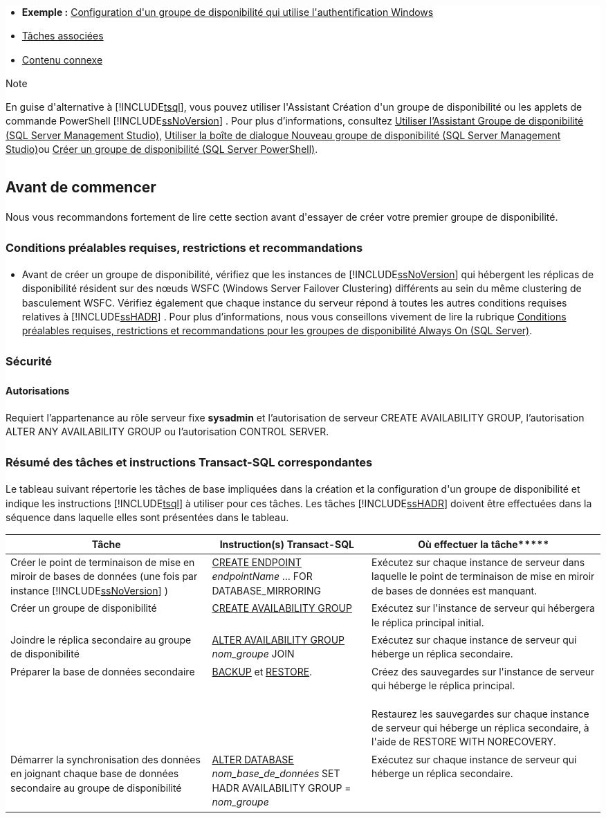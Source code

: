 -   **Exemple :**  [Configuration d'un groupe de disponibilité qui utilise l'authentification Windows](#ExampleConfigAGWinAuth)  
  
-   [Tâches associées](#RelatedTasks)  
  
-   [Contenu connexe](#RelatedContent)  
  
> [!NOTE]  
>  En guise d'alternative à [!INCLUDE[tsql](../../../includes/tsql-md.md)], vous pouvez utiliser l'Assistant Création d'un groupe de disponibilité ou les applets de commande PowerShell [!INCLUDE[ssNoVersion](../../../includes/ssnoversion-md.md)] . Pour plus d’informations, consultez [Utiliser l’Assistant Groupe de disponibilité &#40;SQL Server Management Studio&#41;](../../../database-engine/availability-groups/windows/use-the-availability-group-wizard-sql-server-management-studio.md), [Utiliser la boîte de dialogue Nouveau groupe de disponibilité &#40;SQL Server Management Studio&#41;](../../../database-engine/availability-groups/windows/use-the-new-availability-group-dialog-box-sql-server-management-studio.md)ou [Créer un groupe de disponibilité &#40;SQL Server PowerShell&#41;](../../../database-engine/availability-groups/windows/create-an-availability-group-sql-server-powershell.md).  
  
##  <a name="BeforeYouBegin"></a> Avant de commencer  
 Nous vous recommandons fortement de lire cette section avant d'essayer de créer votre premier groupe de disponibilité.  
  
###  <a name="PrerequisitesRestrictions"></a> Conditions préalables requises, restrictions et recommandations  
  
-   Avant de créer un groupe de disponibilité, vérifiez que les instances de [!INCLUDE[ssNoVersion](../../../includes/ssnoversion-md.md)] qui hébergent les réplicas de disponibilité résident sur des nœuds WSFC (Windows Server Failover Clustering) différents au sein du même clustering de basculement WSFC. Vérifiez également que chaque instance du serveur répond à toutes les autres conditions requises relatives à [!INCLUDE[ssHADR](../../../includes/sshadr-md.md)] . Pour plus d’informations, nous vous conseillons vivement de lire la rubrique [Conditions préalables requises, restrictions et recommandations pour les groupes de disponibilité Always On &#40;SQL Server&#41;](../../../database-engine/availability-groups/windows/prereqs-restrictions-recommendations-always-on-availability.md).  
  
###  <a name="Security"></a> Sécurité  
  
####  <a name="Permissions"></a> Autorisations  
 Requiert l’appartenance au rôle serveur fixe **sysadmin** et l’autorisation de serveur CREATE AVAILABILITY GROUP, l’autorisation ALTER ANY AVAILABILITY GROUP ou l’autorisation CONTROL SERVER.  
  
###  <a name="SummaryTsqlStatements"></a> Résumé des tâches et instructions Transact-SQL correspondantes  
 Le tableau suivant répertorie les tâches de base impliquées dans la création et la configuration d'un groupe de disponibilité et indique les instructions [!INCLUDE[tsql](../../../includes/tsql-md.md)] à utiliser pour ces tâches. Les tâches [!INCLUDE[ssHADR](../../../includes/sshadr-md.md)] doivent être effectuées dans la séquence dans laquelle elles sont présentées dans le tableau.  
  
|Tâche|Instruction(s) Transact-SQL|Où effectuer la tâche**\***|  
|----------|----------------------------------|---------------------------------|  
|Créer le point de terminaison de mise en miroir de bases de données (une fois par instance [!INCLUDE[ssNoVersion](../../../includes/ssnoversion-md.md)] )|[CREATE ENDPOINT](../../../t-sql/statements/create-endpoint-transact-sql.md) *endpointName* … FOR DATABASE_MIRRORING|Exécutez sur chaque instance de serveur dans laquelle le point de terminaison de mise en miroir de bases de données est manquant.|  
|Créer un groupe de disponibilité|[CREATE AVAILABILITY GROUP](../../../t-sql/statements/create-availability-group-transact-sql.md)|Exécutez sur l'instance de serveur qui hébergera le réplica principal initial.|  
|Joindre le réplica secondaire au groupe de disponibilité|[ALTER AVAILABILITY GROUP](../../../database-engine/availability-groups/windows/join-a-secondary-replica-to-an-availability-group-sql-server.md) *nom_groupe* JOIN|Exécutez sur chaque instance de serveur qui héberge un réplica secondaire.|  
|Préparer la base de données secondaire|[BACKUP](../../../t-sql/statements/backup-transact-sql.md) et [RESTORE](../../../t-sql/statements/restore-statements-transact-sql.md).|Créez des sauvegardes sur l'instance de serveur qui héberge le réplica principal.<br /><br /> Restaurez les sauvegardes sur chaque instance de serveur qui héberge un réplica secondaire, à l'aide de RESTORE WITH NORECOVERY.|  
|Démarrer la synchronisation des données en joignant chaque base de données secondaire au groupe de disponibilité|[ALTER DATABASE](../../../t-sql/statements/alter-database-transact-sql-set-hadr.md) *nom_base_de_données* SET HADR AVAILABILITY GROUP = *nom_groupe*|Exécutez sur chaque instance de serveur qui héberge un réplica secondaire.|  
  